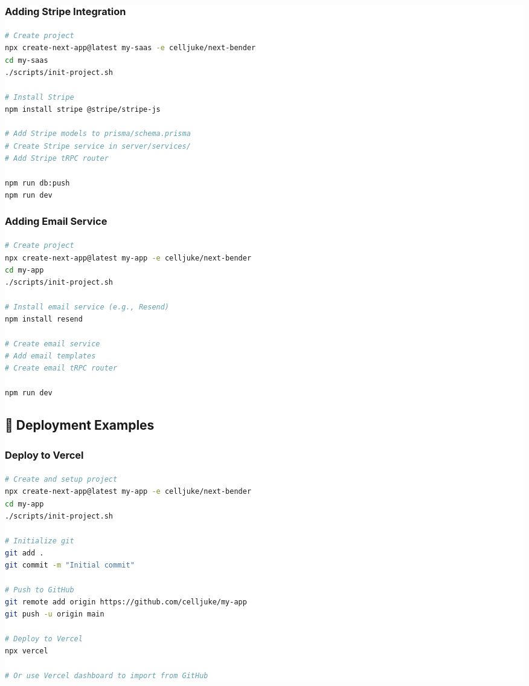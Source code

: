 ### Adding Stripe Integration

```bash
# Create project
npx create-next-app@latest my-saas -e celljuke/next-bender
cd my-saas
./scripts/init-project.sh

# Install Stripe
npm install stripe @stripe/stripe-js

# Add Stripe models to prisma/schema.prisma
# Create Stripe service in server/services/
# Add Stripe tRPC router

npm run db:push
npm run dev
```

### Adding Email Service

```bash
# Create project
npx create-next-app@latest my-app -e celljuke/next-bender
cd my-app
./scripts/init-project.sh

# Install email service (e.g., Resend)
npm install resend

# Create email service
# Add email templates
# Create email tRPC router

npm run dev
```

## 🚀 Deployment Examples

### Deploy to Vercel

```bash
# Create and setup project
npx create-next-app@latest my-app -e celljuke/next-bender
cd my-app
./scripts/init-project.sh

# Initialize git
git add .
git commit -m "Initial commit"

# Push to GitHub
git remote add origin https://github.com/celljuke/my-app
git push -u origin main

# Deploy to Vercel
npx vercel

# Or use Vercel dashboard to import from GitHub
```
